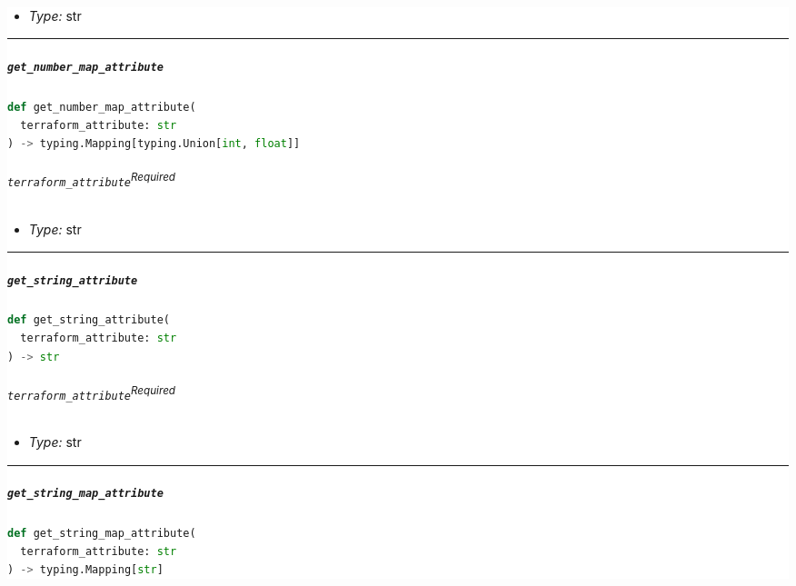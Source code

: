 - *Type:* str

---

##### `get_number_map_attribute` <a name="get_number_map_attribute" id="rhizo-co-terraform-provider-oci.opsiOperationsInsightsWarehouseRotateWarehouseWallet.OpsiOperationsInsightsWarehouseRotateWarehouseWalletTimeoutsOutputReference.getNumberMapAttribute"></a>

```python
def get_number_map_attribute(
  terraform_attribute: str
) -> typing.Mapping[typing.Union[int, float]]
```

###### `terraform_attribute`<sup>Required</sup> <a name="terraform_attribute" id="rhizo-co-terraform-provider-oci.opsiOperationsInsightsWarehouseRotateWarehouseWallet.OpsiOperationsInsightsWarehouseRotateWarehouseWalletTimeoutsOutputReference.getNumberMapAttribute.parameter.terraformAttribute"></a>

- *Type:* str

---

##### `get_string_attribute` <a name="get_string_attribute" id="rhizo-co-terraform-provider-oci.opsiOperationsInsightsWarehouseRotateWarehouseWallet.OpsiOperationsInsightsWarehouseRotateWarehouseWalletTimeoutsOutputReference.getStringAttribute"></a>

```python
def get_string_attribute(
  terraform_attribute: str
) -> str
```

###### `terraform_attribute`<sup>Required</sup> <a name="terraform_attribute" id="rhizo-co-terraform-provider-oci.opsiOperationsInsightsWarehouseRotateWarehouseWallet.OpsiOperationsInsightsWarehouseRotateWarehouseWalletTimeoutsOutputReference.getStringAttribute.parameter.terraformAttribute"></a>

- *Type:* str

---

##### `get_string_map_attribute` <a name="get_string_map_attribute" id="rhizo-co-terraform-provider-oci.opsiOperationsInsightsWarehouseRotateWarehouseWallet.OpsiOperationsInsightsWarehouseRotateWarehouseWalletTimeoutsOutputReference.getStringMapAttribute"></a>

```python
def get_string_map_attribute(
  terraform_attribute: str
) -> typing.Mapping[str]
```
